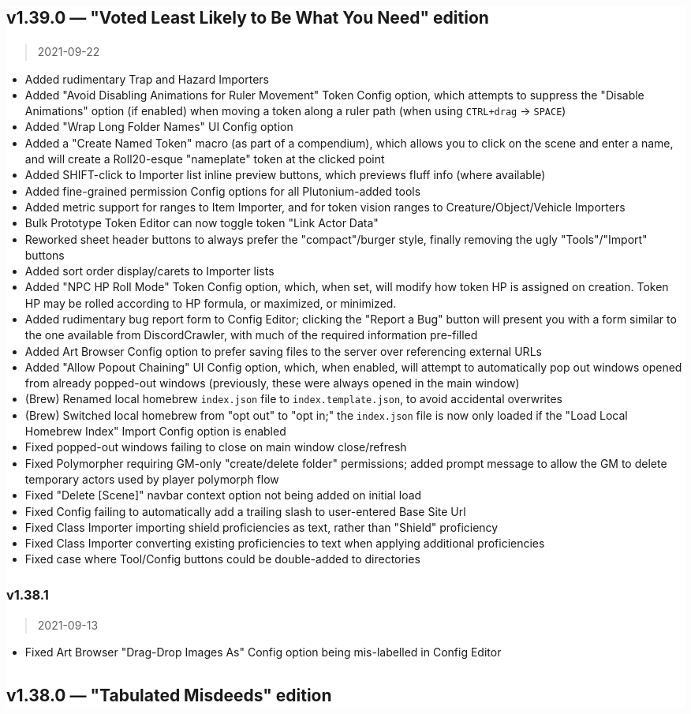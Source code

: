 ## v1.39.0 — "Voted Least Likely to Be What You Need" edition

> 2021-09-22

- Added rudimentary Trap and Hazard Importers
- Added "Avoid Disabling Animations for Ruler Movement" Token Config option, which attempts to suppress the "Disable Animations" option (if enabled) when moving a token along a ruler path (when using `CTRL+drag` -> `SPACE`)
- Added "Wrap Long Folder Names" UI Config option
- Added a "Create Named Token" macro (as part of a compendium), which allows you to click on the scene and enter a name, and will create a Roll20-esque "nameplate" token at the clicked point
- Added SHIFT-click to Importer list inline preview buttons, which previews fluff info (where available)
- Added fine-grained permission Config options for all Plutonium-added tools
- Added metric support for ranges to Item Importer, and for token vision ranges to Creature/Object/Vehicle Importers
- Bulk Prototype Token Editor can now toggle token "Link Actor Data"
- Reworked sheet header buttons to always prefer the "compact"/burger style, finally removing the ugly "Tools"/"Import" buttons
- Added sort order display/carets to Importer lists
- Added "NPC HP Roll Mode" Token Config option, which, when set, will modify how token HP is assigned on creation. Token HP may be rolled according to HP formula, or maximized, or minimized.
- Added rudimentary bug report form to Config Editor; clicking the "Report a Bug" button will present you with a form similar to the one available from DiscordCrawler, with much of the required information pre-filled
- Added Art Browser Config option to prefer saving files to the server over referencing external URLs 
- Added "Allow Popout Chaining" UI Config option, which, when enabled, will attempt to automatically pop out windows opened from already popped-out windows (previously, these were always opened in the main window)
- (Brew) Renamed local homebrew `index.json` file to `index.template.json`, to avoid accidental overwrites
- (Brew) Switched local homebrew from "opt out" to "opt in;" the `index.json` file is now only loaded if the "Load Local Homebrew Index" Import Config option is enabled
- Fixed popped-out windows failing to close on main window close/refresh
- Fixed Polymorpher requiring GM-only "create/delete folder" permissions; added prompt message to allow the GM to delete temporary actors used by player polymorph flow
- Fixed "Delete [Scene]" navbar context option not being added on initial load
- Fixed Config failing to automatically add a trailing slash to user-entered Base Site Url
- Fixed Class Importer importing shield proficiencies as text, rather than "Shield" proficiency
- Fixed Class Importer converting existing proficiencies to text when applying additional proficiencies
- Fixed case where Tool/Config buttons could be double-added to directories

### v1.38.1

> 2021-09-13

- Fixed Art Browser "Drag-Drop Images As" Config option being mis-labelled in Config Editor

## v1.38.0 — "Tabulated Misdeeds" edition
